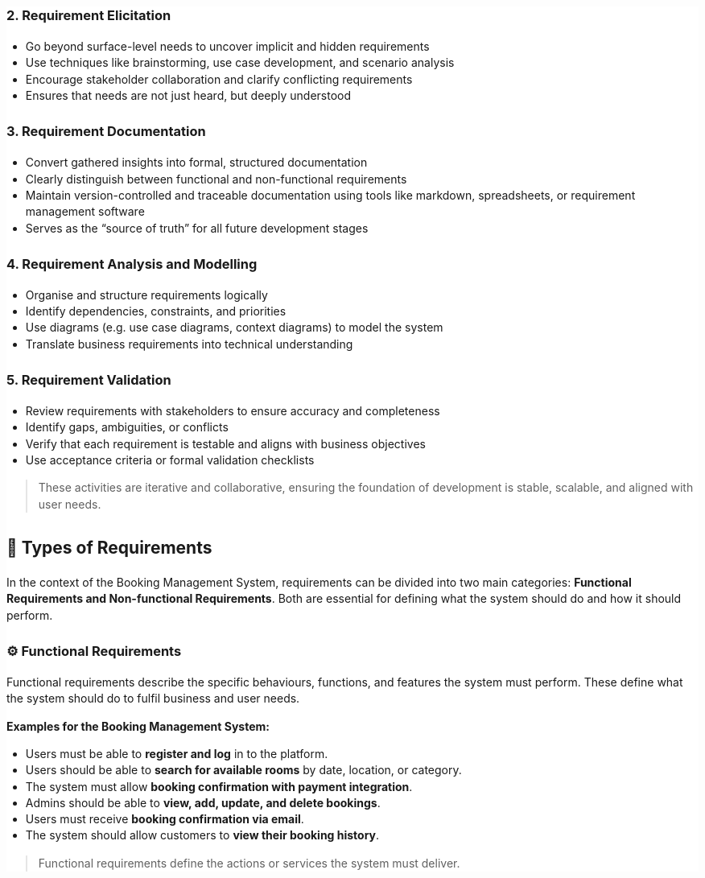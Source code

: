 ### 2. Requirement Elicitation

- Go beyond surface-level needs to uncover implicit and hidden requirements
- Use techniques like brainstorming, use case development, and scenario analysis
- Encourage stakeholder collaboration and clarify conflicting requirements
- Ensures that needs are not just heard, but deeply understood

### 3. Requirement Documentation

- Convert gathered insights into formal, structured documentation
- Clearly distinguish between functional and non-functional requirements
- Maintain version-controlled and traceable documentation using tools like markdown, spreadsheets, or requirement management software
- Serves as the “source of truth” for all future development stages

### 4. Requirement Analysis and Modelling

- Organise and structure requirements logically
- Identify dependencies, constraints, and priorities
- Use diagrams (e.g. use case diagrams, context diagrams) to model the system
- Translate business requirements into technical understanding

### 5. Requirement Validation

- Review requirements with stakeholders to ensure accuracy and completeness
- Identify gaps, ambiguities, or conflicts
- Verify that each requirement is testable and aligns with business objectives
- Use acceptance criteria or formal validation checklists

> These activities are iterative and collaborative, ensuring the foundation of development is stable, scalable, and aligned with user needs.

## 🧾 Types of Requirements

In the context of the Booking Management System, requirements can be divided into two main categories: **Functional Requirements and Non-functional Requirements**. Both are essential for defining what the system should do and how it should perform.

### ⚙️ Functional Requirements

Functional requirements describe the specific behaviours, functions, and features the system must perform. These define what the system should do to fulfil business and user needs.

**Examples for the Booking Management System:**

- Users must be able to **register and log** in to the platform.
- Users should be able to **search for available rooms** by date, location, or category.
- The system must allow **booking confirmation with payment integration**.
- Admins should be able to **view, add, update, and delete bookings**.
- Users must receive **booking confirmation via email**.
- The system should allow customers to **view their booking history**.

> Functional requirements define the actions or services the system must deliver.
